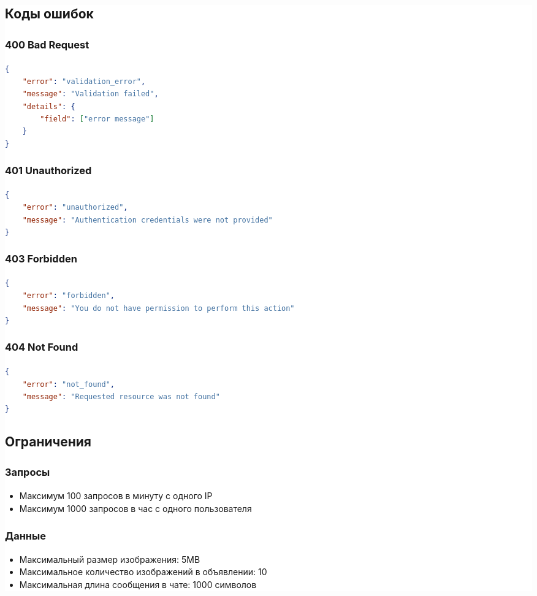 
## Коды ошибок

### 400 Bad Request
```json
{
    "error": "validation_error",
    "message": "Validation failed",
    "details": {
        "field": ["error message"]
    }
}
```

### 401 Unauthorized
```json
{
    "error": "unauthorized",
    "message": "Authentication credentials were not provided"
}
```

### 403 Forbidden
```json
{
    "error": "forbidden",
    "message": "You do not have permission to perform this action"
}
```

### 404 Not Found
```json
{
    "error": "not_found",
    "message": "Requested resource was not found"
}
```

## Ограничения

### Запросы
- Максимум 100 запросов в минуту с одного IP
- Максимум 1000 запросов в час с одного пользователя

### Данные
- Максимальный размер изображения: 5MB
- Максимальное количество изображений в объявлении: 10
- Максимальная длина сообщения в чате: 1000 символов 